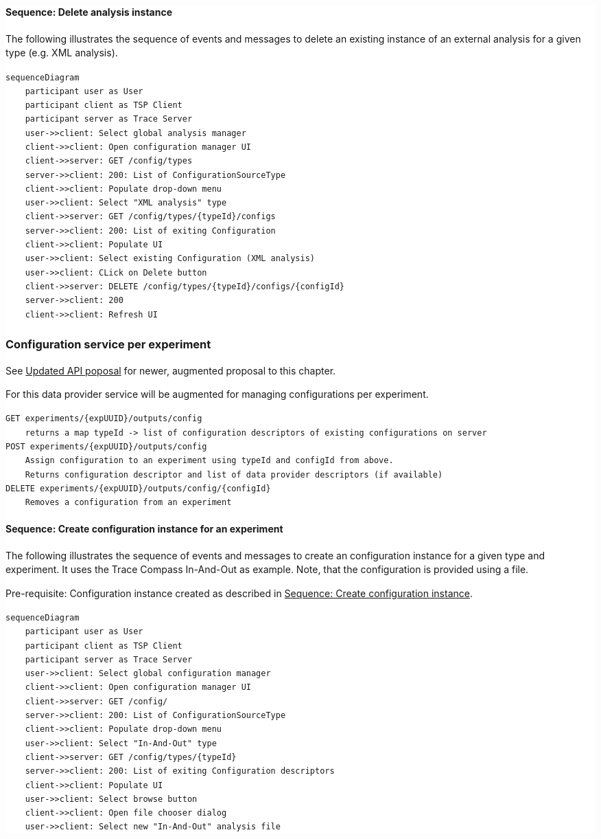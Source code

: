 #### Sequence: Delete analysis instance

The following illustrates the sequence of events and messages to delete an existing instance of an external analysis for a given type (e.g. XML analysis).

```mermaid
sequenceDiagram
    participant user as User
    participant client as TSP Client
    participant server as Trace Server
    user->>client: Select global analysis manager
    client->>client: Open configuration manager UI
    client->>server: GET /config/types
    server->>client: 200: List of ConfigurationSourceType
    client->>client: Populate drop-down menu
    user->>client: Select "XML analysis" type
    client->>server: GET /config/types/{typeId}/configs
    server->>client: 200: List of exiting Configuration
    client->>client: Populate UI
    user->>client: Select existing Configuration (XML analysis)
    user->>client: CLick on Delete button
    client->>server: DELETE /config/types/{typeId}/configs/{configId}
    server->>client: 200
    client->>client: Refresh UI
```

### Configuration service per experiment

See [Updated API poposal](#updated-api-poposal) for newer, augmented proposal to this chapter.

For this data provider service will be augmented for managing configurations per experiment.

    GET experiments/{expUUID}/outputs/config
        returns a map typeId -> list of configuration descriptors of existing configurations on server
    POST experiments/{expUUID}/outputs/config
        Assign configuration to an experiment using typeId and configId from above.
        Returns configuration descriptor and list of data provider descriptors (if available)
    DELETE experiments/{expUUID}/outputs/config/{configId}
        Removes a configuration from an experiment

#### Sequence: Create configuration instance for an experiment

The following illustrates the sequence of events and messages to create an configuration instance for a given type and experiment. It uses the Trace Compass In-And-Out as example. Note, that the configuration is provided using a file.

Pre-requisite: Configuration instance created as described in [Sequence: Create configuration instance](#sequence-create-configuration-instance).

```mermaid
sequenceDiagram
    participant user as User
    participant client as TSP Client
    participant server as Trace Server
    user->>client: Select global configuration manager
    client->>client: Open configuration manager UI
    client->>server: GET /config/
    server->>client: 200: List of ConfigurationSourceType
    client->>client: Populate drop-down menu
    user->>client: Select "In-And-Out" type
    client->>server: GET /config/types/{typeId}
    server->>client: 200: List of exiting Configuration descriptors
    client->>client: Populate UI
    user->>client: Select browse button
    client->>client: Open file chooser dialog
    user->>client: Select new "In-And-Out" analysis file
```